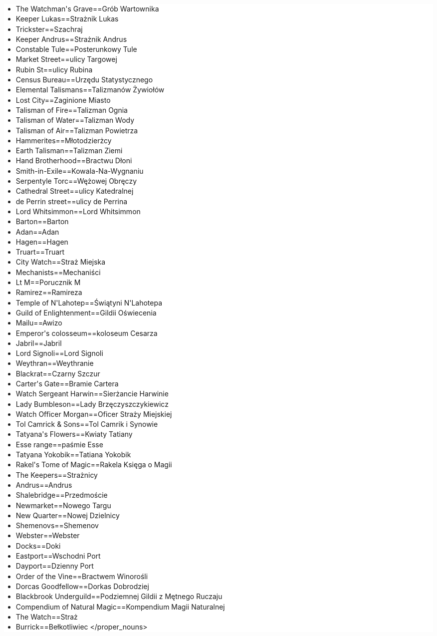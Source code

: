 - The Watchman's Grave==Grób Wartownika
- Keeper Lukas==Strażnik Lukas
- Trickster==Szachraj
- Keeper Andrus==Strażnik Andrus
- Constable Tule==Posterunkowy Tule
- Market Street==ulicy Targowej
- Rubin St==ulicy Rubina
- Census Bureau==Urzędu Statystycznego
- Elemental Talismans==Talizmanów Żywiołów
- Lost City==Zaginione Miasto
- Talisman of Fire==Talizman Ognia
- Talisman of Water==Talizman Wody
- Talisman of Air==Talizman Powietrza
- Hammerites==Młotodzierżcy
- Earth Talisman==Talizman Ziemi
- Hand Brotherhood==Bractwu Dłoni
- Smith-in-Exile==Kowala-Na-Wygnaniu
- Serpentyle Torc==Wężowej Obręczy
- Cathedral Street==ulicy Katedralnej
- de Perrin street==ulicy de Perrina
- Lord Whitsimmon==Lord Whitsimmon
- Barton==Barton
- Adan==Adan
- Hagen==Hagen
- Truart==Truart
- City Watch==Straż Miejska
- Mechanists==Mechaniści
- Lt M==Porucznik M
- Ramirez==Ramireza
- Temple of N'Lahotep==Świątyni N'Lahotepa
- Guild of Enlightenment==Gildii Oświecenia
- Mailu==Awizo
- Emperor's colosseum==koloseum Cesarza
- Jabril==Jabril
- Lord Signoli==Lord Signoli
- Weythran==Weythranie
- Blackrat==Czarny Szczur
- Carter's Gate==Bramie Cartera
- Watch Sergeant Harwin==Sierżancie Harwinie
- Lady Bumbleson==Lady Brzęczyszczykiewicz
- Watch Officer Morgan==Oficer Straży Miejskiej
- Tol Camrick & Sons==Tol Camrik i Synowie
- Tatyana's Flowers==Kwiaty Tatiany
- Esse range==paśmie Esse
- Tatyana Yokobik==Tatiana Yokobik
- Rakel's Tome of Magic==Rakela Księga o Magii
- The Keepers==Strażnicy
- Andrus==Andrus
- Shalebridge==Przedmoście
- Newmarket==Nowego Targu
- New Quarter==Nowej Dzielnicy
- Shemenovs==Shemenov
- Webster==Webster
- Docks==Doki
- Eastport==Wschodni Port
- Dayport==Dzienny Port
- Order of the Vine==Bractwem Winorośli
- Dorcas Goodfellow==Dorkas Dobrodziej
- Blackbrook Underguild==Podziemnej Gildii z Mętnego Ruczaju
- Compendium of Natural Magic==Kompendium Magii Naturalnej
- The Watch==Straż
- Burrick==Bełkotliwiec
</proper_nouns>
